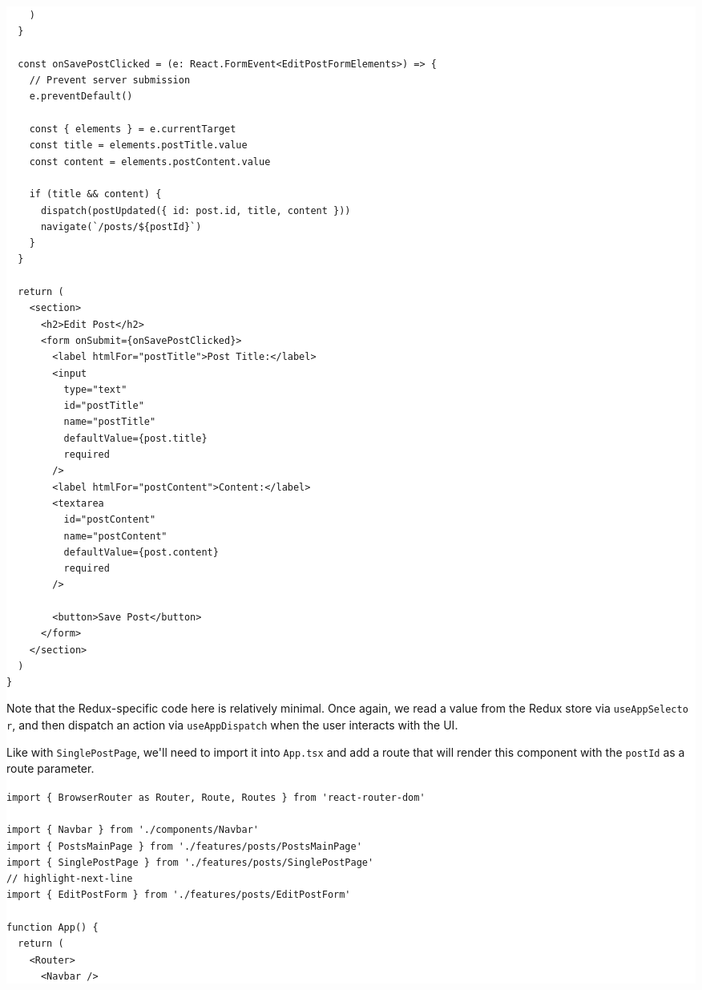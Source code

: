 ```tsx title="features/posts/EditPostForm.tsx"
    )
  }

  const onSavePostClicked = (e: React.FormEvent<EditPostFormElements>) => {
    // Prevent server submission
    e.preventDefault()

    const { elements } = e.currentTarget
    const title = elements.postTitle.value
    const content = elements.postContent.value

    if (title && content) {
      dispatch(postUpdated({ id: post.id, title, content }))
      navigate(`/posts/${postId}`)
    }
  }

  return (
    <section>
      <h2>Edit Post</h2>
      <form onSubmit={onSavePostClicked}>
        <label htmlFor="postTitle">Post Title:</label>
        <input
          type="text"
          id="postTitle"
          name="postTitle"
          defaultValue={post.title}
          required
        />
        <label htmlFor="postContent">Content:</label>
        <textarea
          id="postContent"
          name="postContent"
          defaultValue={post.content}
          required
        />

        <button>Save Post</button>
      </form>
    </section>
  )
}
```

Note that the Redux-specific code here is relatively minimal. Once again, we read a value from the Redux store via `useAppSelector`, and then dispatch an action via `useAppDispatch` when the user interacts with the UI.

Like with `SinglePostPage`, we'll need to import it into `App.tsx` and add a route that will render this component with the `postId` as a route parameter.

```tsx title="App.tsx"
import { BrowserRouter as Router, Route, Routes } from 'react-router-dom'

import { Navbar } from './components/Navbar'
import { PostsMainPage } from './features/posts/PostsMainPage'
import { SinglePostPage } from './features/posts/SinglePostPage'
// highlight-next-line
import { EditPostForm } from './features/posts/EditPostForm'

function App() {
  return (
    <Router>
      <Navbar />
```